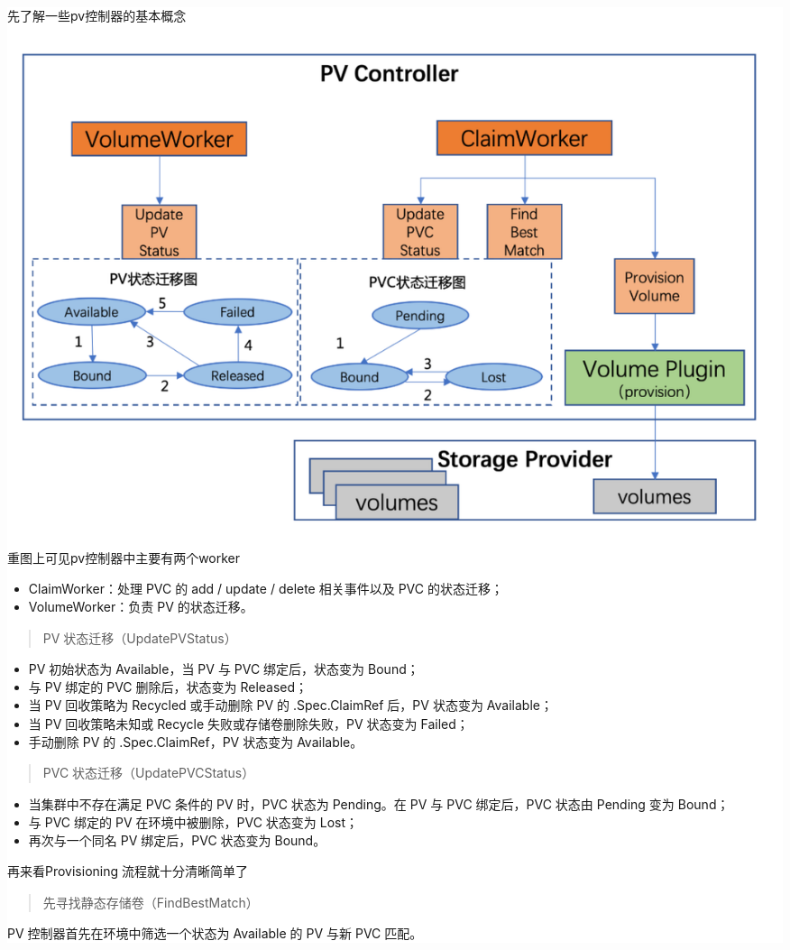 先了解一些pv控制器的基本概念

![](/assets/compute-container-k8s-csi24.png)重图上可见pv控制器中主要有两个worker

* ClaimWorker：处理 PVC 的 add / update / delete 相关事件以及 PVC 的状态迁移；
* VolumeWorker：负责 PV 的状态迁移。

> PV 状态迁移（UpdatePVStatus）

* PV 初始状态为 Available，当 PV 与 PVC 绑定后，状态变为 Bound；
* 与 PV 绑定的 PVC 删除后，状态变为 Released；
* 当 PV 回收策略为 Recycled 或手动删除 PV 的 .Spec.ClaimRef 后，PV 状态变为 Available；
* 当 PV 回收策略未知或 Recycle 失败或存储卷删除失败，PV 状态变为 Failed；
* 手动删除 PV 的 .Spec.ClaimRef，PV 状态变为 Available。

> PVC 状态迁移（UpdatePVCStatus）

* 当集群中不存在满足 PVC 条件的 PV 时，PVC 状态为 Pending。在 PV 与 PVC 绑定后，PVC 状态由 Pending 变为 Bound；
* 与 PVC 绑定的 PV 在环境中被删除，PVC 状态变为 Lost；
* 再次与一个同名 PV 绑定后，PVC 状态变为 Bound。

再来看Provisioning 流程就十分清晰简单了

> 先寻找静态存储卷（FindBestMatch）

PV 控制器首先在环境中筛选一个状态为 Available 的 PV 与新 PVC 匹配。
